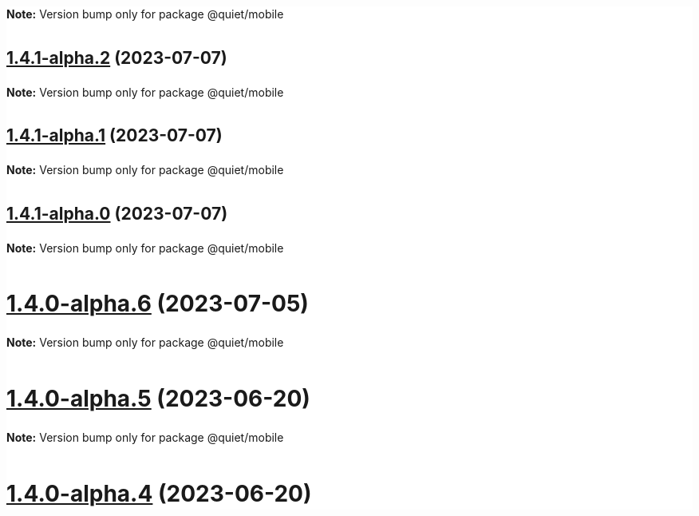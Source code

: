 **Note:** Version bump only for package @quiet/mobile





## [1.4.1-alpha.2](/compare/@quiet/mobile@1.4.1-alpha.1...@quiet/mobile@1.4.1-alpha.2) (2023-07-07)

**Note:** Version bump only for package @quiet/mobile





## [1.4.1-alpha.1](https://github.com/TryQuiet/quiet/compare/@quiet/mobile@1.4.1-alpha.0...@quiet/mobile@1.4.1-alpha.1) (2023-07-07)

**Note:** Version bump only for package @quiet/mobile





## [1.4.1-alpha.0](https://github.com/TryQuiet/quiet/compare/@quiet/mobile@1.4.0-alpha.6...@quiet/mobile@1.4.1-alpha.0) (2023-07-07)

**Note:** Version bump only for package @quiet/mobile





# [1.4.0-alpha.6](https://github.com/TryQuiet/quiet/compare/@quiet/mobile@1.4.0-alpha.5...@quiet/mobile@1.4.0-alpha.6) (2023-07-05)

**Note:** Version bump only for package @quiet/mobile





# [1.4.0-alpha.5](https://github.com/ZbayApp/monorepo/compare/@quiet/mobile@1.4.0-alpha.4...@quiet/mobile@1.4.0-alpha.5) (2023-06-20)

**Note:** Version bump only for package @quiet/mobile





# [1.4.0-alpha.4](https://github.com/ZbayApp/monorepo/compare/@quiet/mobile@1.4.0-alpha.3...@quiet/mobile@1.4.0-alpha.4) (2023-06-20)
